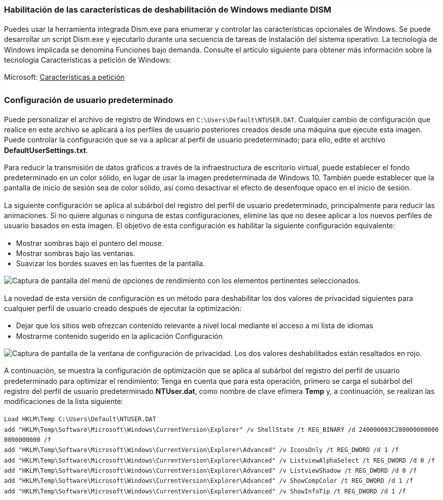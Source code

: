 ### <a name="enable-of-disabling-windows-features-using-dism"></a>Habilitación de las características de deshabilitación de Windows mediante DISM

Puedes usar la herramienta integrada Dism.exe para enumerar y controlar las características opcionales de Windows. Se puede desarrollar un script Dism.exe y ejecutarlo durante una secuencia de tareas de instalación del sistema operativo. La tecnología de Windows implicada se denomina Funciones bajo demanda. Consulte el artículo siguiente para obtener más información sobre la tecnología Características a petición de Windows:

Microsoft: [Características a petición](https://docs.microsoft.com/windows-hardware/manufacture/desktop/features-on-demand-v2--capabilities)

### <a name="default-user-settings"></a>Configuración de usuario predeterminado

Puede personalizar el archivo de registro de Windows en `C:\Users\Default\NTUSER.DAT`. Cualquier cambio de configuración que realice en este archivo se aplicará a los perfiles de usuario posteriores creados desde una máquina que ejecute esta imagen. Puede controlar la configuración que se va a aplicar al perfil de usuario predeterminado; para ello, edite el archivo **DefaultUserSettings.txt**.

Para reducir la transmisión de datos gráficos a través de la infraestructura de escritorio virtual, puede establecer el fondo predeterminado en un color sólido, en lugar de usar la imagen predeterminada de Windows 10. También puede establecer que la pantalla de inicio de sesión sea de color sólido, así como desactivar el efecto de desenfoque opaco en el inicio de sesión.

La siguiente configuración se aplica al subárbol del registro del perfil de usuario predeterminado, principalmente para reducir las animaciones. Si no quiere algunas o ninguna de estas configuraciones, elimine las que no desee aplicar a los nuevos perfiles de usuario basados en esta imagen. El objetivo de esta configuración es habilitar la siguiente configuración equivalente:

- Mostrar sombras bajo el puntero del mouse.
- Mostrar sombras bajo las ventanas.
- Suavizar los bordes suaves en las fuentes de la pantalla.

![Captura de pantalla del menú de opciones de rendimiento con los elementos pertinentes seleccionados.](media/performance-options.png)

La novedad de esta versión de configuración es un método para deshabilitar los dos valores de privacidad siguientes para cualquier perfil de usuario creado después de ejecutar la optimización:

- Dejar que los sitios web ofrezcan contenido relevante a nivel local mediante el acceso a mi lista de idiomas
- Mostrarme contenido sugerido en la aplicación Configuración

![Captura de pantalla de la ventana de configuración de privacidad. Los dos valores deshabilitados están resaltados en rojo.](media/privacy-settings.png)

A continuación, se muestra la configuración de optimización que se aplica al subárbol del registro del perfil de usuario predeterminado para optimizar el rendimiento: Tenga en cuenta que para esta operación, primero se carga el subárbol del registro del perfil de usuario predeterminado **NTUser.dat**, como nombre de clave efímera **Temp** y, a continuación, se realizan las modificaciones de la lista siguiente:

```regedit
Load HKLM\Temp C:\Users\Default\NTUSER.DAT
add "HKLM\Temp\Software\Microsoft\Windows\CurrentVersion\Explorer" /v ShellState /t REG_BINARY /d 240000003C2800000000000000000000 /f
add "HKLM\Temp\Software\Microsoft\Windows\CurrentVersion\Explorer\Advanced" /v IconsOnly /t REG_DWORD /d 1 /f
add "HKLM\Temp\Software\Microsoft\Windows\CurrentVersion\Explorer\Advanced" /v ListviewAlphaSelect /t REG_DWORD /d 0 /f
add "HKLM\Temp\Software\Microsoft\Windows\CurrentVersion\Explorer\Advanced" /v ListviewShadow /t REG_DWORD /d 0 /f
add "HKLM\Temp\Software\Microsoft\Windows\CurrentVersion\Explorer\Advanced" /v ShowCompColor /t REG_DWORD /d 1 /f
add "HKLM\Temp\Software\Microsoft\Windows\CurrentVersion\Explorer\Advanced" /v ShowInfoTip /t REG_DWORD /d 1 /f
```